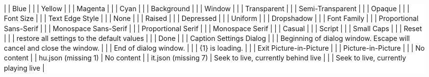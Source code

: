 |                         | Blue                                                                                |
|                         | Yellow                                                                              |
|                         | Magenta                                                                             |
|                         | Cyan                                                                                |
|                         | Background                                                                          |
|                         | Window                                                                              |
|                         | Transparent                                                                         |
|                         | Semi-Transparent                                                                    |
|                         | Opaque                                                                              |
|                         | Font Size                                                                           |
|                         | Text Edge Style                                                                     |
|                         | None                                                                                |
|                         | Raised                                                                              |
|                         | Depressed                                                                           |
|                         | Uniform                                                                             |
|                         | Dropshadow                                                                          |
|                         | Font Family                                                                         |
|                         | Proportional Sans-Serif                                                             |
|                         | Monospace Sans-Serif                                                                |
|                         | Proportional Serif                                                                  |
|                         | Monospace Serif                                                                     |
|                         | Casual                                                                              |
|                         | Script                                                                              |
|                         | Small Caps                                                                          |
|                         | Reset                                                                               |
|                         | restore all settings to the default values                                          |
|                         | Done                                                                                |
|                         | Caption Settings Dialog                                                             |
|                         | Beginning of dialog window. Escape will cancel and close the window.                |
|                         | End of dialog window.                                                               |
|                         | {1} is loading.                                                                     |
|                         | Exit Picture-in-Picture                                                             |
|                         | Picture-in-Picture                                                                  |
|                         | No content                                                                          |
| hu.json (missing 1)     | No content                                                                          |
| it.json (missing 7)     | Seek to live, currently behind live                                                 |
|                         | Seek to live, currently playing live                                                |
